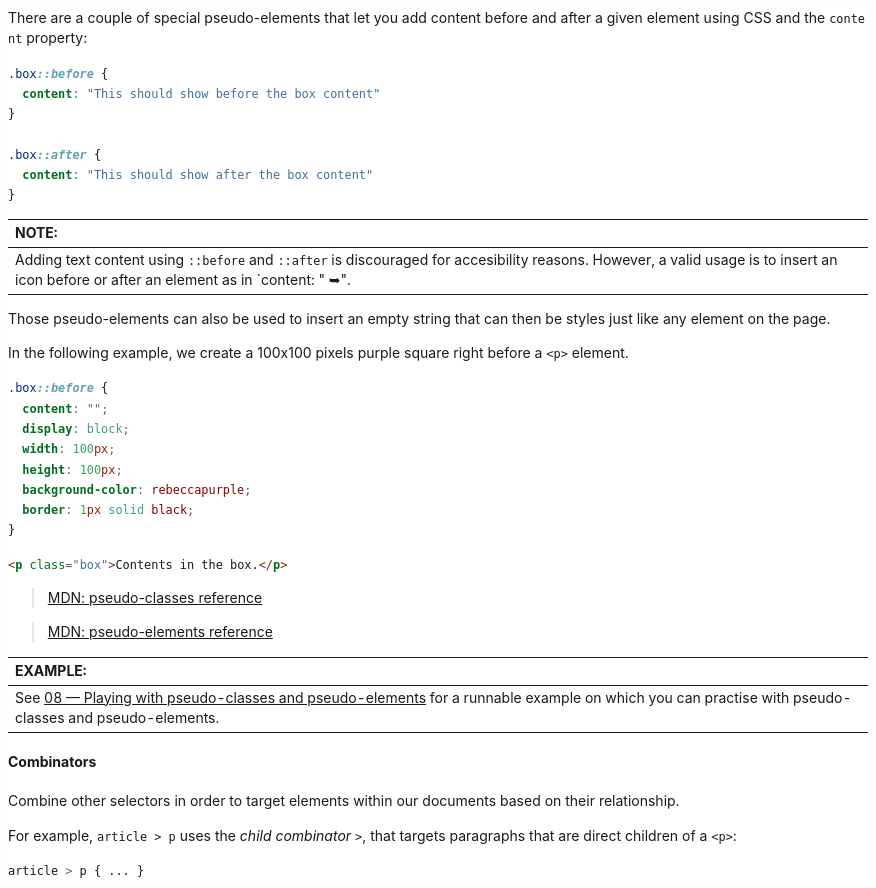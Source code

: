 There are a couple of special pseudo-elements that let you add content before and after a given element using CSS and the `content` property:

```css
.box::before {
  content: "This should show before the box content"
}

.box::after {
  content: "This should show after the box content"
}
```

| NOTE: |
| :---- |
| Adding text content using `::before` and `::after` is discouraged for accesibility reasons. However, a valid usage is to insert an icon before or after an element as in `content: " ➥". |

Those pseudo-elements can also be used to insert an empty string that can then be styles just like any element on the page.

In the following example, we create a 100x100 pixels purple square right before a `<p>` element.

```css
.box::before {
  content: "";
  display: block;
  width: 100px;
  height: 100px;
  background-color: rebeccapurple;
  border: 1px solid black;
}
```

```html
<p class="box">Contents in the box.</p>
```

> [MDN: pseudo-classes reference](https://developer.mozilla.org/en-US/docs/Learn/CSS/Building_blocks/Selectors/Pseudo-classes_and_pseudo-elements#pseudo-classes)

> [MDN: pseudo-elements reference](https://developer.mozilla.org/en-US/docs/Learn/CSS/Building_blocks/Selectors/Pseudo-classes_and_pseudo-elements#pseudo-elements)

| EXAMPLE: |
| :------- |
| See [08 &mdash; Playing with pseudo-classes and pseudo-elements](08-playing-with-pseudo-classes-and-pseudo-elements) for a runnable example on which you can practise with pseudo-classes and pseudo-elements. |

#### Combinators

Combine other selectors in order to target elements within our documents based on their relationship.

For example, `article > p` uses the *child combinator* `>`, that targets paragraphs that are direct children of a `<p>`:

```css
article > p { ... }
```
